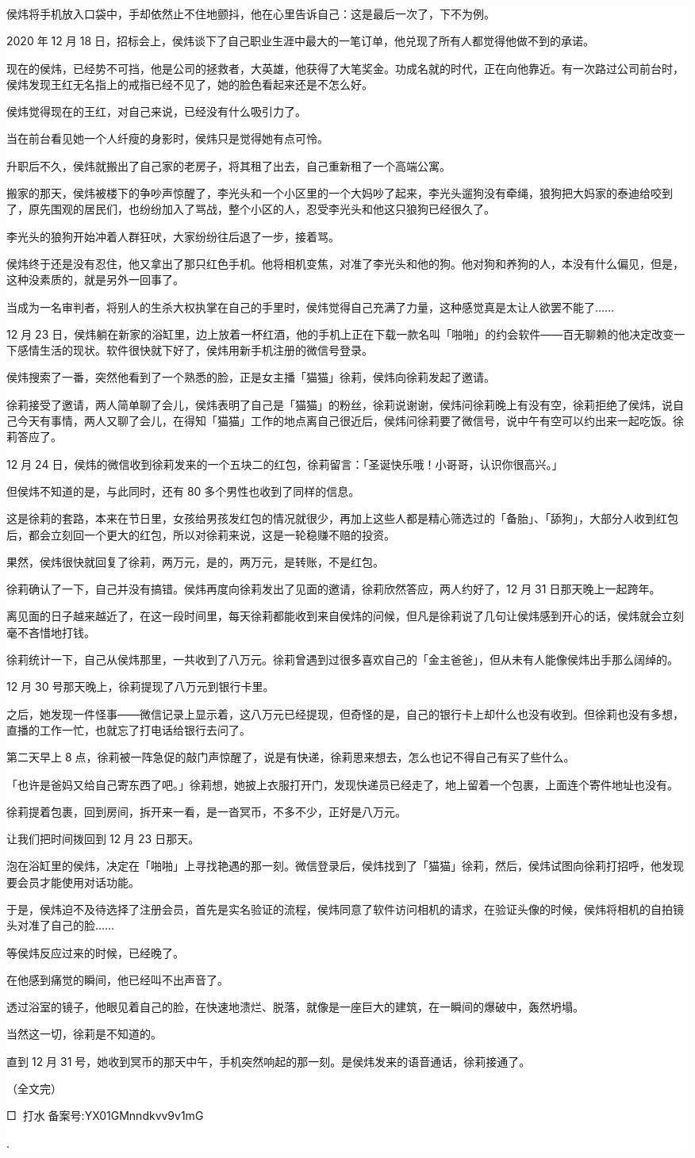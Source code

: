 侯炜将手机放入口袋中，手却依然止不住地颤抖，他在心里告诉自己：这是最后一次了，下不为例。

2020 年 12 月 18 日，招标会上，侯炜谈下了自己职业生涯中最大的一笔订单，他兑现了所有人都觉得他做不到的承诺。

现在的侯炜，已经势不可挡，他是公司的拯救者，大英雄，他获得了大笔奖金。功成名就的时代，正在向他靠近。有一次路过公司前台时，侯炜发现王红无名指上的戒指已经不见了，她的脸色看起来还是不怎么好。

侯炜觉得现在的王红，对自己来说，已经没有什么吸引力了。

当在前台看见她一个人纤瘦的身影时，侯炜只是觉得她有点可怜。

升职后不久，侯炜就搬出了自己家的老房子，将其租了出去，自己重新租了一个高端公寓。

搬家的那天，侯炜被楼下的争吵声惊醒了，李光头和一个小区里的一个大妈吵了起来，李光头遛狗没有牵绳，狼狗把大妈家的泰迪给咬到了，原先围观的居民们，也纷纷加入了骂战，整个小区的人，忍受李光头和他这只狼狗已经很久了。

李光头的狼狗开始冲着人群狂吠，大家纷纷往后退了一步，接着骂。

侯炜终于还是没有忍住，他又拿出了那只红色手机。他将相机变焦，对准了李光头和他的狗。他对狗和养狗的人，本没有什么偏见，但是，这种没素质的，就是另外一回事了。

当成为一名审判者，将别人的生杀大权执掌在自己的手里时，侯炜觉得自己充满了力量，这种感觉真是太让人欲罢不能了……

12 月 23 日，侯炜躺在新家的浴缸里，边上放着一杯红酒，他的手机上正在下载一款名叫「啪啪」的约会软件——百无聊赖的他决定改变一下感情生活的现状。软件很快就下好了，侯炜用新手机注册的微信号登录。

侯炜搜索了一番，突然他看到了一个熟悉的脸，正是女主播「猫猫」徐莉，侯炜向徐莉发起了邀请。

徐莉接受了邀请，两人简单聊了会儿，侯炜表明了自己是「猫猫」的粉丝，徐莉说谢谢，侯炜问徐莉晚上有没有空，徐莉拒绝了侯炜，说自己今天有事情，两人又聊了会儿，在得知「猫猫」工作的地点离自己很近后，侯炜问徐莉要了微信号，说中午有空可以约出来一起吃饭。徐莉答应了。

12 月 24 日，侯炜的微信收到徐莉发来的一个五块二的红包，徐莉留言：「圣诞快乐哦！小哥哥，认识你很高兴。」

但侯炜不知道的是，与此同时，还有 80 多个男性也收到了同样的信息。

这是徐莉的套路，本来在节日里，女孩给男孩发红包的情况就很少，再加上这些人都是精心筛选过的「备胎」、「舔狗」，大部分人收到红包后，都会立刻回一个更大的红包，所以对徐莉来说，这是一轮稳赚不赔的投资。

果然，侯炜很快就回复了徐莉，两万元，是的，两万元，是转账，不是红包。

徐莉确认了一下，自己并没有搞错。侯炜再度向徐莉发出了见面的邀请，徐莉欣然答应，两人约好了，12 月 31 日那天晚上一起跨年。

离见面的日子越来越近了，在这一段时间里，每天徐莉都能收到来自侯炜的问候，但凡是徐莉说了几句让侯炜感到开心的话，侯炜就会立刻毫不吝惜地打钱。

徐莉统计一下，自己从侯炜那里，一共收到了八万元。徐莉曾遇到过很多喜欢自己的「金主爸爸」，但从未有人能像侯炜出手那么阔绰的。

12 月 30 号那天晚上，徐莉提现了八万元到银行卡里。

之后，她发现一件怪事——微信记录上显示着，这八万元已经提现，但奇怪的是，自己的银行卡上却什么也没有收到。但徐莉也没有多想，直播的工作一忙，也就忘了打电话给银行去问了。

第二天早上 8 点，徐莉被一阵急促的敲门声惊醒了，说是有快递，徐莉思来想去，怎么也记不得自己有买了些什么。

「也许是爸妈又给自己寄东西了吧。」徐莉想，她披上衣服打开门，发现快递员已经走了，地上留着一个包裹，上面连个寄件地址也没有。

徐莉提着包裹，回到房间，拆开来一看，是一沓冥币，不多不少，正好是八万元。

让我们把时间拨回到 12 月 23 日那天。

泡在浴缸里的侯炜，决定在「啪啪」上寻找艳遇的那一刻。微信登录后，侯炜找到了「猫猫」徐莉，然后，侯炜试图向徐莉打招呼，他发现要会员才能使用对话功能。

于是，侯炜迫不及待选择了注册会员，首先是实名验证的流程，侯炜同意了软件访问相机的请求，在验证头像的时候，侯炜将相机的自拍镜头对准了自己的脸……

等侯炜反应过来的时候，已经晚了。

在他感到痛觉的瞬间，他已经叫不出声音了。

透过浴室的镜子，他眼见着自己的脸，在快速地溃烂、脱落，就像是一座巨大的建筑，在一瞬间的爆破中，轰然坍塌。

当然这一切，徐莉是不知道的。

直到 12 月 31 号，她收到冥币的那天中午，手机突然响起的那一刻。是侯炜发来的语音通话，徐莉接通了。

（全文完）

□  打水 备案号:YX01GMnndkvv9v1mG

.